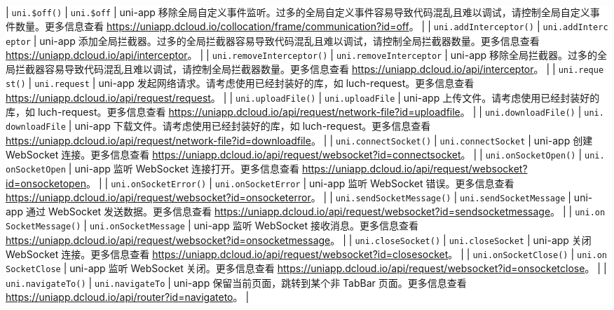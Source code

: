| `uni.$off()`                               | `uni.$off`                                                                                                                                                         | uni-app 移除全局自定义事件监听。过多的全局自定义事件容易导致代码混乱且难以调试，请控制全局自定义事件数量。更多信息查看 <https://uniapp.dcloud.io/collocation/frame/communication?id=off>。                                          |
| `uni.addInterceptor()`                     | `uni.addInterceptor`                                                                                                                                               | uni-app 添加全局拦截器。过多的全局拦截器容易导致代码混乱且难以调试，请控制全局拦截器数量。更多信息查看 <https://uniapp.dcloud.io/api/interceptor>。                                                                                 |
| `uni.removeInterceptor()`                  | `uni.removeInterceptor`                                                                                                                                            | uni-app 移除全局拦截器。过多的全局拦截器容易导致代码混乱且难以调试，请控制全局拦截器数量。更多信息查看 <https://uniapp.dcloud.io/api/interceptor>。                                                                                 |
| `uni.request()`                            | `uni.request`                                                                                                                                                      | uni-app 发起网络请求。请考虑使用已经封装好的库，如 luch-request。更多信息查看 <https://uniapp.dcloud.io/api/request/request>。                                                                                                      |
| `uni.uploadFile()`                         | `uni.uploadFile`                                                                                                                                                   | uni-app 上传文件。请考虑使用已经封装好的库，如 luch-request。更多信息查看 <https://uniapp.dcloud.io/api/request/network-file?id=uploadfile>。                                                                                       |
| `uni.downloadFile()`                       | `uni.downloadFile`                                                                                                                                                 | uni-app 下载文件。请考虑使用已经封装好的库，如 luch-request。更多信息查看 <https://uniapp.dcloud.io/api/request/network-file?id=downloadfile>。                                                                                     |
| `uni.connectSocket()`                      | `uni.connectSocket`                                                                                                                                                | uni-app 创建 WebSocket 连接。更多信息查看 <https://uniapp.dcloud.io/api/request/websocket?id=connectsocket>。                                                                                                                       |
| `uni.onSocketOpen()`                       | `uni.onSocketOpen`                                                                                                                                                 | uni-app 监听 WebSocket 连接打开。更多信息查看 <https://uniapp.dcloud.io/api/request/websocket?id=onsocketopen>。                                                                                                                    |
| `uni.onSocketError()`                      | `uni.onSocketError`                                                                                                                                                | uni-app 监听 WebSocket 错误。更多信息查看 <https://uniapp.dcloud.io/api/request/websocket?id=onsocketerror>。                                                                                                                       |
| `uni.sendSocketMessage()`                  | `uni.sendSocketMessage`                                                                                                                                            | uni-app 通过 WebSocket 发送数据。更多信息查看 <https://uniapp.dcloud.io/api/request/websocket?id=sendsocketmessage>。                                                                                                               |
| `uni.onSocketMessage()`                    | `uni.onSocketMessage`                                                                                                                                              | uni-app 监听 WebSocket 接收消息。更多信息查看 <https://uniapp.dcloud.io/api/request/websocket?id=onsocketmessage>。                                                                                                                 |
| `uni.closeSocket()`                        | `uni.closeSocket`                                                                                                                                                  | uni-app 关闭 WebSocket 连接。更多信息查看 <https://uniapp.dcloud.io/api/request/websocket?id=closesocket>。                                                                                                                         |
| `uni.onSocketClose()`                      | `uni.onSocketClose`                                                                                                                                                | uni-app 监听 WebSocket 关闭。更多信息查看 <https://uniapp.dcloud.io/api/request/websocket?id=onsocketclose>。                                                                                                                       |
| `uni.navigateTo()`                         | `uni.navigateTo`                                                                                                                                                   | uni-app 保留当前页面，跳转到某个非 TabBar 页面。更多信息查看 <https://uniapp.dcloud.io/api/router?id=navigateto>。                                                                                                                  |